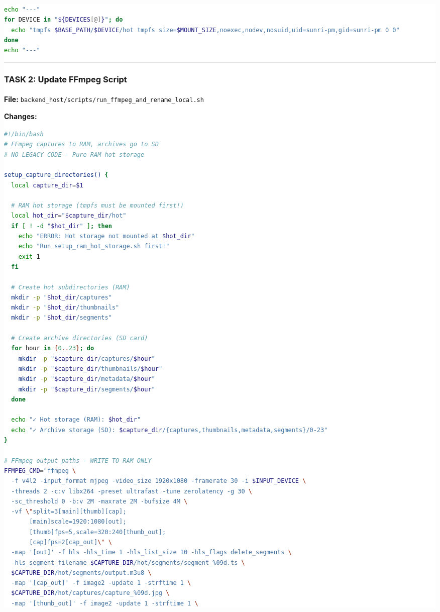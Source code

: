 ```bash
echo "---"
for DEVICE in "${DEVICES[@]}"; do
  echo "tmpfs $BASE_PATH/$DEVICE/hot tmpfs size=$MOUNT_SIZE,noexec,nodev,nosuid,uid=sunri-pm,gid=sunri-pm 0 0"
done
echo "---"
```

---

### **TASK 2: Update FFmpeg Script**

**File:** `backend_host/scripts/run_ffmpeg_and_rename_local.sh`

**Changes:**

```bash
#!/bin/bash
# FFmpeg captures to RAM, archives go to SD
# NO LEGACY CODE - Pure RAM hot storage

setup_capture_directories() {
  local capture_dir=$1
  
  # RAM hot storage (tmpfs must be mounted first!)
  local hot_dir="$capture_dir/hot"
  if [ ! -d "$hot_dir" ]; then
    echo "ERROR: Hot storage not mounted at $hot_dir"
    echo "Run setup_ram_hot_storage.sh first!"
    exit 1
  fi
  
  # Create hot subdirectories (RAM)
  mkdir -p "$hot_dir/captures"
  mkdir -p "$hot_dir/thumbnails"
  mkdir -p "$hot_dir/segments"
  
  # Create archive directories (SD card)
  for hour in {0..23}; do
    mkdir -p "$capture_dir/captures/$hour"
    mkdir -p "$capture_dir/thumbnails/$hour"
    mkdir -p "$capture_dir/metadata/$hour"
    mkdir -p "$capture_dir/segments/$hour"
  done
  
  echo "✓ Hot storage (RAM): $hot_dir"
  echo "✓ Archive storage (SD): $capture_dir/{captures,thumbnails,metadata,segments}/0-23"
}

# FFmpeg output paths - WRITE TO RAM ONLY
FFMPEG_CMD="ffmpeg \
  -f v4l2 -input_format mjpeg -video_size 1920x1080 -framerate 30 -i $INPUT_DEVICE \
  -threads 2 -c:v libx264 -preset ultrafast -tune zerolatency -g 30 \
  -sc_threshold 0 -b:v 2M -maxrate 2M -bufsize 4M \
  -vf \"split=3[main][thumb][cap];
       [main]scale=1920:1080[out];
       [thumb]fps=5,scale=320:240[thumb_out];
       [cap]fps=2[cap_out]\" \
  -map '[out]' -f hls -hls_time 1 -hls_list_size 10 -hls_flags delete_segments \
  -hls_segment_filename $CAPTURE_DIR/hot/segments/segment_%09d.ts \
  $CAPTURE_DIR/hot/segments/output.m3u8 \
  -map '[cap_out]' -f image2 -update 1 -strftime 1 \
  $CAPTURE_DIR/hot/captures/capture_%09d.jpg \
  -map '[thumb_out]' -f image2 -update 1 -strftime 1 \
```